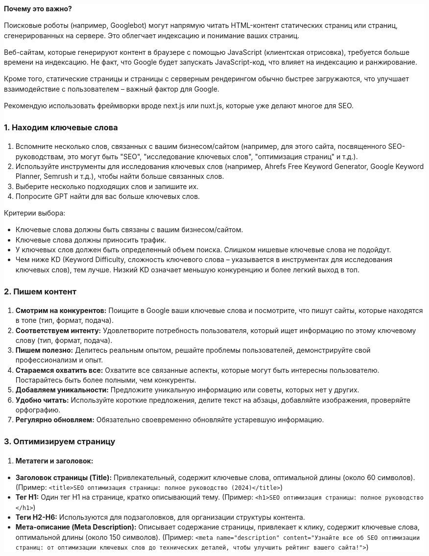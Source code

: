 **Почему это важно?**

Поисковые роботы (например, Googlebot) могут напрямую читать HTML-контент статических страниц или страниц, сгенерированных на сервере. Это облегчает индексацию и понимание ваших страниц.

Веб-сайтам, которые генерируют контент в браузере с помощью JavaScript (клиентская отрисовка), требуется больше времени на индексацию. Не факт, что Google будет запускать JavaScript-код, что влияет на индексацию и ранжирование.

Кроме того, статические страницы и страницы с серверным рендерингом обычно быстрее загружаются, что улучшает взаимодействие с пользователем – важный фактор для Google.

Рекомендую использовать фреймворки вроде next.js или nuxt.js, которые уже делают многое для SEO.

### 1. Находим ключевые слова

1.  Вспомните несколько слов, связанных с вашим бизнесом/сайтом (например, для этого сайта, посвященного SEO-руководствам, это могут быть "SEO", "исследование ключевых слов", "оптимизация страниц" и т.д.).
2.  Используйте инструменты для исследования ключевых слов (например, Ahrefs Free Keyword Generator, Google Keyword Planner, Semrush и т.д.), чтобы найти больше связанных слов.
3.  Выберите несколько подходящих слов и запишите их.
4.  Попросите GPT найти для вас больше ключевых слов.

Критерии выбора:
* Ключевые слова должны быть связаны с вашим бизнесом/сайтом.
* Ключевые слова должны приносить трафик.
* У ключевых слов должен быть определенный объем поиска. Слишком нишевые ключевые слова не подойдут.
* Чем ниже KD (Keyword Difficulty, сложность ключевого слова – указывается в инструментах для исследования ключевых слов), тем лучше. Низкий KD означает меньшую конкуренцию и более легкий выход в топ.

### 2. Пишем контент

1.  **Смотрим на конкурентов:** Поищите в Google ваши ключевые слова и посмотрите, что пишут сайты, которые находятся в топе (тип, формат, подача).
2.  **Соответствуем интенту:** Удовлетворите потребность пользователя, который ищет информацию по этому ключевому слову (тип, формат, подача).
3.  **Пишем полезно:** Делитесь реальным опытом, решайте проблемы пользователей, демонстрируйте свой профессионализм и опыт.
4.  **Стараемся охватить все:** Охватите все связанные аспекты, которые могут быть интересны пользователю. Постарайтесь быть более полными, чем конкуренты.
5.  **Добавляем уникальности:** Предложите уникальную информацию или советы, которых нет у других.
6.  **Удобно читать:** Используйте короткие предложения, делите текст на абзацы, добавляйте изображения, проверяйте орфографию.
7.  **Регулярно обновляем:** Обязательно своевременно обновляйте устаревшую информацию.

### 3. Оптимизируем страницу

1.  **Метатеги и заголовок:**
 * **Заголовок страницы (Title):** Привлекательный, содержит ключевые слова, оптимальной длины (около 60 символов). (Пример: `<title>SEO оптимизация страницы: полное руководство (2024)</title>`)
 * **Тег H1:** Один тег H1 на странице, кратко описывающий тему. (Пример: `<h1>SEO оптимизация страницы: полное руководство</h1>`)
 * **Теги H2-H6:** Используются для подзаголовков, для организации структуры контента.
 * **Мета-описание (Meta Description):** Описывает содержание страницы, привлекает к клику, содержит ключевые слова, оптимальной длины (около 150 символов). (Пример: `<meta name="description" content="Узнайте все об SEO оптимизации страниц: от оптимизации ключевых слов до технических деталей, чтобы улучшить рейтинг вашего сайта!">`)
